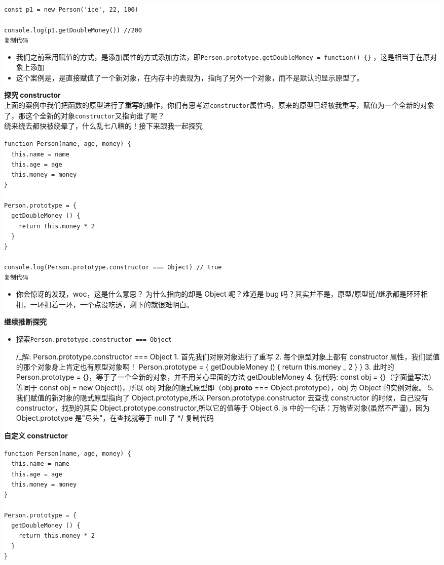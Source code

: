     const p1 = new Person('ice', 22, 100)

    console.log(p1.getDoubleMoney()) //200
    复制代码

- 我们之前采用赋值的方式，是添加属性的方式添加方法，即`Person.prototype.getDoubleMoney = function() {}` ，这是相当于在原对象上添加
- 这个案例是，是直接赋值了一个新对象，在内存中的表现为，指向了另外一个对象，而不是默认的显示原型了。

**探究 constructor**  
上面的案例中我们把函数的原型进行了**重写**的操作，你们有思考过`constructor`属性吗，原来的原型已经被我重写，赋值为一个全新的对象了，那这个全新的对象`constructor`又指向谁了呢？  
绕来绕去都快被绕晕了，什么乱七八糟的！接下来跟我一起探究

    function Person(name, age, money) {
      this.name = name
      this.age = age
      this.money = money
    }

    Person.prototype = {
      getDoubleMoney () {
        return this.money * 2
      }
    }

    console.log(Person.prototype.constructor === Object) // true
    复制代码

- 你会惊讶的发现，woc，这是什么意思？ 为什么指向的却是 Object 呢？难道是 bug 吗？其实并不是，原型/原型链/继承都是环环相扣，一环扣着一环，一个点没吃透，剩下的就很难明白。

**继续推断探究**

- 探索`Person.prototype.constructor === Object`

  /_解: Person.prototype.constructor === Object 1. 首先我们对原对象进行了重写 2. 每个原型对象上都有 constructor 属性，我们赋值的那个对象身上肯定也有原型对象啊！
  Person.prototype = { getDoubleMoney () { return this.money _ 2 } } 3. 此时的 Person.prototype = {}，等于了一个全新的对象，并不用关心里面的方法 getDoubleMoney 4. 伪代码: const obj = {}（字面量写法） 等同于 const obj = new Object()，所以 obj 对象的隐式原型即（obj.**proto** === Object.prototype），obj 为 Object 的实例对象。 5. 我们赋值的新对象的隐式原型指向了 Object.prototype,所以 Person.prototype.constructor 去查找 constructor 的时候，自己没有 constructor，找到的其实 Object.prototype.constructor,所以它的值等于 Object 6. js 中的一句话：万物皆对象(虽然不严谨)，因为 Object.prototype 是"尽头"，在查找就等于 null 了
  \*/
  复制代码

**自定义 constructor**

    function Person(name, age, money) {
      this.name = name
      this.age = age
      this.money = money
    }

    Person.prototype = {
      getDoubleMoney () {
        return this.money * 2
      }
    }
